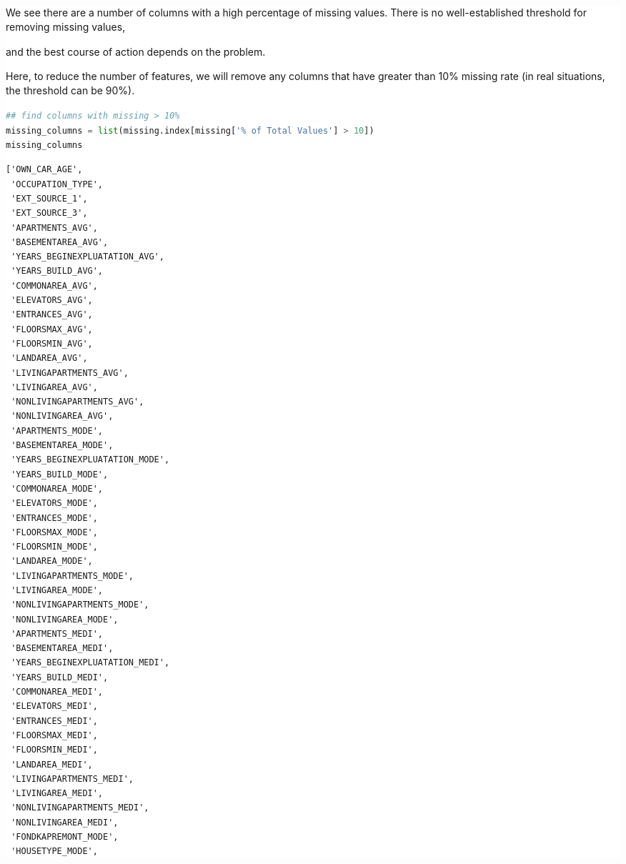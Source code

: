 

We see there are a number of columns with a high percentage of missing values. 
There is no well-established threshold for removing missing values, 

and the best course of action depends on the problem. 

Here, to reduce the number of features, we will remove any columns that have greater than 10% missing rate (in real situations, the threshold can be 90%).



```python
## find columns with missing > 10%
missing_columns = list(missing.index[missing['% of Total Values'] > 10])
missing_columns
```




    ['OWN_CAR_AGE',
     'OCCUPATION_TYPE',
     'EXT_SOURCE_1',
     'EXT_SOURCE_3',
     'APARTMENTS_AVG',
     'BASEMENTAREA_AVG',
     'YEARS_BEGINEXPLUATATION_AVG',
     'YEARS_BUILD_AVG',
     'COMMONAREA_AVG',
     'ELEVATORS_AVG',
     'ENTRANCES_AVG',
     'FLOORSMAX_AVG',
     'FLOORSMIN_AVG',
     'LANDAREA_AVG',
     'LIVINGAPARTMENTS_AVG',
     'LIVINGAREA_AVG',
     'NONLIVINGAPARTMENTS_AVG',
     'NONLIVINGAREA_AVG',
     'APARTMENTS_MODE',
     'BASEMENTAREA_MODE',
     'YEARS_BEGINEXPLUATATION_MODE',
     'YEARS_BUILD_MODE',
     'COMMONAREA_MODE',
     'ELEVATORS_MODE',
     'ENTRANCES_MODE',
     'FLOORSMAX_MODE',
     'FLOORSMIN_MODE',
     'LANDAREA_MODE',
     'LIVINGAPARTMENTS_MODE',
     'LIVINGAREA_MODE',
     'NONLIVINGAPARTMENTS_MODE',
     'NONLIVINGAREA_MODE',
     'APARTMENTS_MEDI',
     'BASEMENTAREA_MEDI',
     'YEARS_BEGINEXPLUATATION_MEDI',
     'YEARS_BUILD_MEDI',
     'COMMONAREA_MEDI',
     'ELEVATORS_MEDI',
     'ENTRANCES_MEDI',
     'FLOORSMAX_MEDI',
     'FLOORSMIN_MEDI',
     'LANDAREA_MEDI',
     'LIVINGAPARTMENTS_MEDI',
     'LIVINGAREA_MEDI',
     'NONLIVINGAPARTMENTS_MEDI',
     'NONLIVINGAREA_MEDI',
     'FONDKAPREMONT_MODE',
     'HOUSETYPE_MODE',